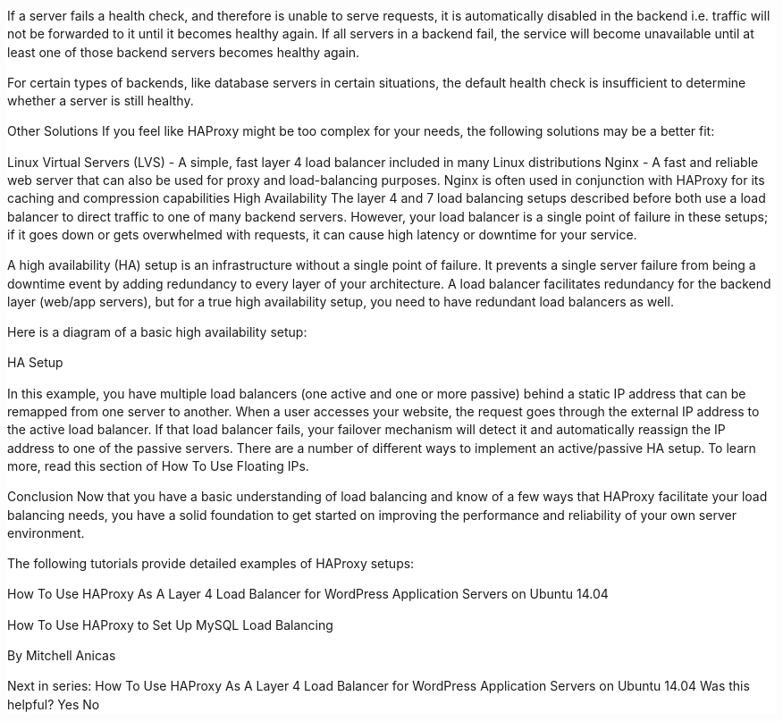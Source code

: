 If a server fails a health check, and therefore is unable to serve requests, it is automatically disabled in the backend i.e. traffic will not be forwarded to it until it becomes healthy again. If all servers in a backend fail, the service will become unavailable until at least one of those backend servers becomes healthy again.

For certain types of backends, like database servers in certain situations, the default health check is insufficient to determine whether a server is still healthy.

Other Solutions
If you feel like HAProxy might be too complex for your needs, the following solutions may be a better fit:

Linux Virtual Servers (LVS) - A simple, fast layer 4 load balancer included in many Linux distributions
Nginx - A fast and reliable web server that can also be used for proxy and load-balancing purposes. Nginx is often used in conjunction with HAProxy for its caching and compression capabilities
High Availability
The layer 4 and 7 load balancing setups described before both use a load balancer to direct traffic to one of many backend servers. However, your load balancer is a single point of failure in these setups; if it goes down or gets overwhelmed with requests, it can cause high latency or downtime for your service.

A high availability (HA) setup is an infrastructure without a single point of failure. It prevents a single server failure from being a downtime event by adding redundancy to every layer of your architecture. A load balancer facilitates redundancy for the backend layer (web/app servers), but for a true high availability setup, you need to have redundant load balancers as well.

Here is a diagram of a basic high availability setup:

HA Setup

In this example, you have multiple load balancers (one active and one or more passive) behind a static IP address that can be remapped from one server to another. When a user accesses your website, the request goes through the external IP address to the active load balancer. If that load balancer fails, your failover mechanism will detect it and automatically reassign the IP address to one of the passive servers. There are a number of different ways to implement an active/passive HA setup. To learn more, read this section of How To Use Floating IPs.

Conclusion
Now that you have a basic understanding of load balancing and know of a few ways that HAProxy facilitate your load balancing needs, you have a solid foundation to get started on improving the performance and reliability of your own server environment.

The following tutorials provide detailed examples of HAProxy setups:

How To Use HAProxy As A Layer 4 Load Balancer for WordPress Application Servers on Ubuntu 14.04

How To Use HAProxy to Set Up MySQL Load Balancing

<div class=“author”>By Mitchell Anicas</div>

Next in series: How To Use HAProxy As A Layer 4 Load Balancer for WordPress Application Servers on Ubuntu 14.04 
Was this helpful?
Yes
No
  